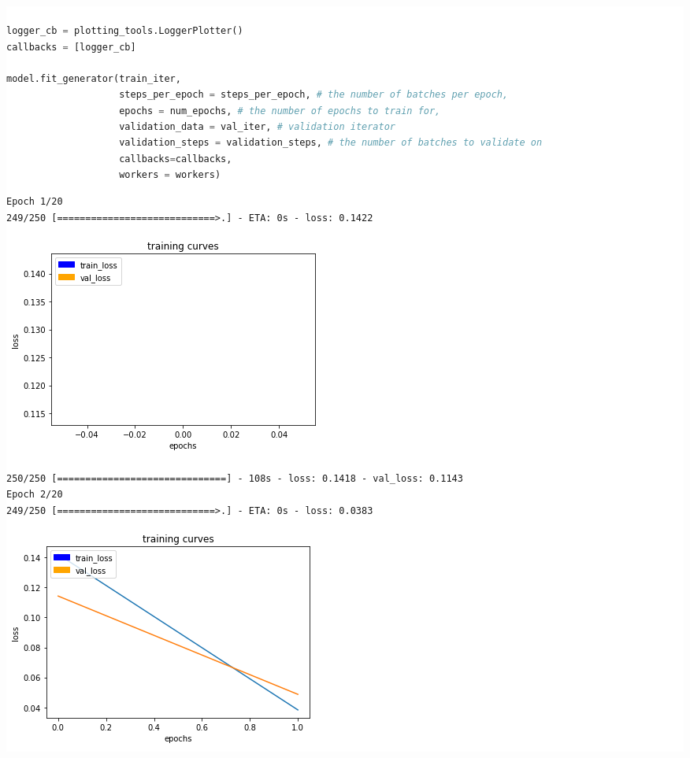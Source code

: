 ```python

logger_cb = plotting_tools.LoggerPlotter()
callbacks = [logger_cb]

model.fit_generator(train_iter,
                    steps_per_epoch = steps_per_epoch, # the number of batches per epoch,
                    epochs = num_epochs, # the number of epochs to train for,
                    validation_data = val_iter, # validation iterator
                    validation_steps = validation_steps, # the number of batches to validate on
                    callbacks=callbacks,
                    workers = workers)
```

    Epoch 1/20
    249/250 [============================>.] - ETA: 0s - loss: 0.1422


![png](output_19_1.png)


    250/250 [==============================] - 108s - loss: 0.1418 - val_loss: 0.1143
    Epoch 2/20
    249/250 [============================>.] - ETA: 0s - loss: 0.0383


![png](output_19_3.png)

